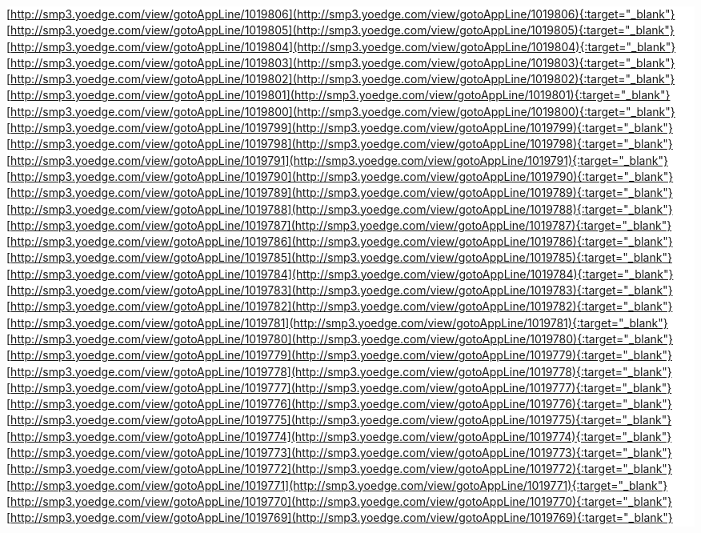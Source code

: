 [http://smp3.yoedge.com/view/gotoAppLine/1019806](http://smp3.yoedge.com/view/gotoAppLine/1019806){:target="_blank"}
[http://smp3.yoedge.com/view/gotoAppLine/1019805](http://smp3.yoedge.com/view/gotoAppLine/1019805){:target="_blank"}
[http://smp3.yoedge.com/view/gotoAppLine/1019804](http://smp3.yoedge.com/view/gotoAppLine/1019804){:target="_blank"}
[http://smp3.yoedge.com/view/gotoAppLine/1019803](http://smp3.yoedge.com/view/gotoAppLine/1019803){:target="_blank"}
[http://smp3.yoedge.com/view/gotoAppLine/1019802](http://smp3.yoedge.com/view/gotoAppLine/1019802){:target="_blank"}
[http://smp3.yoedge.com/view/gotoAppLine/1019801](http://smp3.yoedge.com/view/gotoAppLine/1019801){:target="_blank"}
[http://smp3.yoedge.com/view/gotoAppLine/1019800](http://smp3.yoedge.com/view/gotoAppLine/1019800){:target="_blank"}
[http://smp3.yoedge.com/view/gotoAppLine/1019799](http://smp3.yoedge.com/view/gotoAppLine/1019799){:target="_blank"}
[http://smp3.yoedge.com/view/gotoAppLine/1019798](http://smp3.yoedge.com/view/gotoAppLine/1019798){:target="_blank"}
[http://smp3.yoedge.com/view/gotoAppLine/1019791](http://smp3.yoedge.com/view/gotoAppLine/1019791){:target="_blank"}
[http://smp3.yoedge.com/view/gotoAppLine/1019790](http://smp3.yoedge.com/view/gotoAppLine/1019790){:target="_blank"}
[http://smp3.yoedge.com/view/gotoAppLine/1019789](http://smp3.yoedge.com/view/gotoAppLine/1019789){:target="_blank"}
[http://smp3.yoedge.com/view/gotoAppLine/1019788](http://smp3.yoedge.com/view/gotoAppLine/1019788){:target="_blank"}
[http://smp3.yoedge.com/view/gotoAppLine/1019787](http://smp3.yoedge.com/view/gotoAppLine/1019787){:target="_blank"}
[http://smp3.yoedge.com/view/gotoAppLine/1019786](http://smp3.yoedge.com/view/gotoAppLine/1019786){:target="_blank"}
[http://smp3.yoedge.com/view/gotoAppLine/1019785](http://smp3.yoedge.com/view/gotoAppLine/1019785){:target="_blank"}
[http://smp3.yoedge.com/view/gotoAppLine/1019784](http://smp3.yoedge.com/view/gotoAppLine/1019784){:target="_blank"}
[http://smp3.yoedge.com/view/gotoAppLine/1019783](http://smp3.yoedge.com/view/gotoAppLine/1019783){:target="_blank"}
[http://smp3.yoedge.com/view/gotoAppLine/1019782](http://smp3.yoedge.com/view/gotoAppLine/1019782){:target="_blank"}
[http://smp3.yoedge.com/view/gotoAppLine/1019781](http://smp3.yoedge.com/view/gotoAppLine/1019781){:target="_blank"}
[http://smp3.yoedge.com/view/gotoAppLine/1019780](http://smp3.yoedge.com/view/gotoAppLine/1019780){:target="_blank"}
[http://smp3.yoedge.com/view/gotoAppLine/1019779](http://smp3.yoedge.com/view/gotoAppLine/1019779){:target="_blank"}
[http://smp3.yoedge.com/view/gotoAppLine/1019778](http://smp3.yoedge.com/view/gotoAppLine/1019778){:target="_blank"}
[http://smp3.yoedge.com/view/gotoAppLine/1019777](http://smp3.yoedge.com/view/gotoAppLine/1019777){:target="_blank"}
[http://smp3.yoedge.com/view/gotoAppLine/1019776](http://smp3.yoedge.com/view/gotoAppLine/1019776){:target="_blank"}
[http://smp3.yoedge.com/view/gotoAppLine/1019775](http://smp3.yoedge.com/view/gotoAppLine/1019775){:target="_blank"}
[http://smp3.yoedge.com/view/gotoAppLine/1019774](http://smp3.yoedge.com/view/gotoAppLine/1019774){:target="_blank"}
[http://smp3.yoedge.com/view/gotoAppLine/1019773](http://smp3.yoedge.com/view/gotoAppLine/1019773){:target="_blank"}
[http://smp3.yoedge.com/view/gotoAppLine/1019772](http://smp3.yoedge.com/view/gotoAppLine/1019772){:target="_blank"}
[http://smp3.yoedge.com/view/gotoAppLine/1019771](http://smp3.yoedge.com/view/gotoAppLine/1019771){:target="_blank"}
[http://smp3.yoedge.com/view/gotoAppLine/1019770](http://smp3.yoedge.com/view/gotoAppLine/1019770){:target="_blank"}
[http://smp3.yoedge.com/view/gotoAppLine/1019769](http://smp3.yoedge.com/view/gotoAppLine/1019769){:target="_blank"}